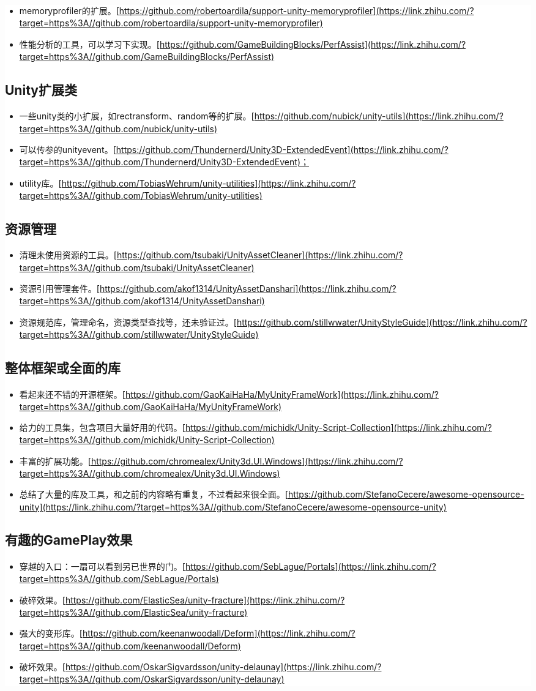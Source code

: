 + memoryprofiler的扩展。[https://github.com/robertoardila/support-unity-memoryprofiler](https://link.zhihu.com/?target=https%3A//github.com/robertoardila/support-unity-memoryprofiler)

+ 性能分析的工具，可以学习下实现。[https://github.com/GameBuildingBlocks/PerfAssist](https://link.zhihu.com/?target=https%3A//github.com/GameBuildingBlocks/PerfAssist)

## Unity扩展类

+ 一些unity类的小扩展，如rectransform、random等的扩展。[https://github.com/nubick/unity-utils](https://link.zhihu.com/?target=https%3A//github.com/nubick/unity-utils)

+ 可以传参的unityevent。[https://github.com/Thundernerd/Unity3D-ExtendedEvent](https://link.zhihu.com/?target=https%3A//github.com/Thundernerd/Unity3D-ExtendedEvent)；

+ utility库。[https://github.com/TobiasWehrum/unity-utilities](https://link.zhihu.com/?target=https%3A//github.com/TobiasWehrum/unity-utilities)

## 资源管理

+ 清理未使用资源的工具。[https://github.com/tsubaki/UnityAssetCleaner](https://link.zhihu.com/?target=https%3A//github.com/tsubaki/UnityAssetCleaner)

+ 资源引用管理套件。[https://github.com/akof1314/UnityAssetDanshari](https://link.zhihu.com/?target=https%3A//github.com/akof1314/UnityAssetDanshari)

+ 资源规范库，管理命名，资源类型查找等，还未验证过。[https://github.com/stillwwater/UnityStyleGuide](https://link.zhihu.com/?target=https%3A//github.com/stillwwater/UnityStyleGuide)

## 整体框架或全面的库

+ 看起来还不错的开源框架。[https://github.com/GaoKaiHaHa/MyUnityFrameWork](https://link.zhihu.com/?target=https%3A//github.com/GaoKaiHaHa/MyUnityFrameWork)

+ 给力的工具集，包含项目大量好用的代码。[https://github.com/michidk/Unity-Script-Collection](https://link.zhihu.com/?target=https%3A//github.com/michidk/Unity-Script-Collection)

+ 丰富的扩展功能。[https://github.com/chromealex/Unity3d.UI.Windows](https://link.zhihu.com/?target=https%3A//github.com/chromealex/Unity3d.UI.Windows)

+ 总结了大量的库及工具，和之前的内容略有重复，不过看起来很全面。[https://github.com/StefanoCecere/awesome-opensource-unity](https://link.zhihu.com/?target=https%3A//github.com/StefanoCecere/awesome-opensource-unity)

## 有趣的GamePlay效果

+ 穿越的入口：一扇可以看到另已世界的门。[https://github.com/SebLague/Portals](https://link.zhihu.com/?target=https%3A//github.com/SebLague/Portals)

+ 破碎效果。[https://github.com/ElasticSea/unity-fracture](https://link.zhihu.com/?target=https%3A//github.com/ElasticSea/unity-fracture)

+ 强大的变形库。[https://github.com/keenanwoodall/Deform](https://link.zhihu.com/?target=https%3A//github.com/keenanwoodall/Deform)

+ 破坏效果。[https://github.com/OskarSigvardsson/unity-delaunay](https://link.zhihu.com/?target=https%3A//github.com/OskarSigvardsson/unity-delaunay)
